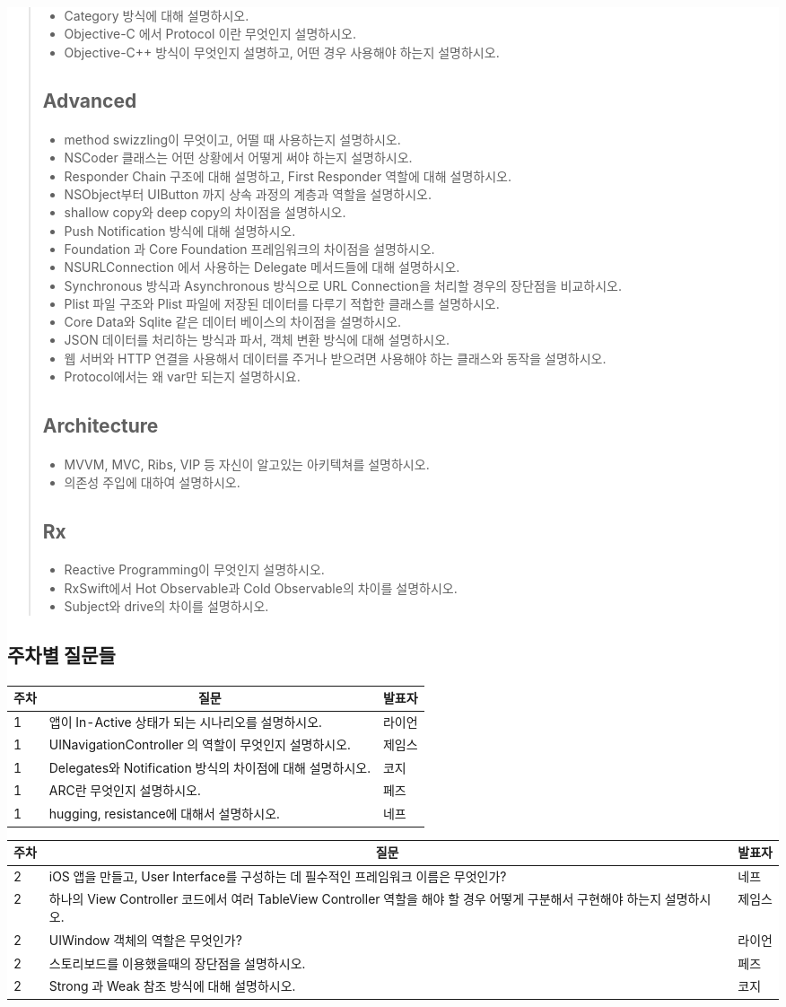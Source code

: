 > - Category 방식에 대해 설명하시오.
> - Objective-C 에서 Protocol 이란 무엇인지 설명하시오.
> - Objective-C++ 방식이 무엇인지 설명하고, 어떤 경우 사용해야 하는지 설명하시오.
>
> ## Advanced
>
> - method swizzling이 무엇이고, 어떨 때 사용하는지 설명하시오.
> - NSCoder 클래스는 어떤 상황에서 어떻게 써야 하는지 설명하시오.
> - Responder Chain 구조에 대해 설명하고, First Responder 역할에 대해 설명하시오.
> - NSObject부터 UIButton 까지 상속 과정의 계층과 역할을 설명하시오.
> - shallow copy와 deep copy의 차이점을 설명하시오.
> - Push Notification 방식에 대해 설명하시오.
> - Foundation 과 Core Foundation 프레임워크의 차이점을 설명하시오.
> - NSURLConnection 에서 사용하는 Delegate 메서드들에 대해 설명하시오.
> - Synchronous 방식과 Asynchronous 방식으로 URL Connection을 처리할 경우의 장단점을 비교하시오.
> - Plist 파일 구조와 Plist 파일에 저장된 데이터를 다루기 적합한 클래스를 설명하시오.
> - Core Data와 Sqlite 같은 데이터 베이스의 차이점을 설명하시오.
> - JSON 데이터를 처리하는 방식과 파서, 객체 변환 방식에 대해 설명하시오.
> - 웹 서버와 HTTP 연결을 사용해서 데이터를 주거나 받으려면 사용해야 하는 클래스와 동작을 설명하시오.
> - Protocol에서는 왜 var만 되는지 설명하시요.
>
> ## Architecture
>
> - MVVM, MVC, Ribs, VIP 등 자신이 알고있는 아키텍쳐를 설명하시오.
> - 의존성 주입에 대하여 설명하시오.
>
> ## Rx
>
> - Reactive Programming이 무엇인지 설명하시오.
> - RxSwift에서 Hot Observable과 Cold Observable의 차이를 설명하시오.
> - Subject와 drive의 차이를 설명하시오.
>


## 주차별 질문들

| 주차 | 질문                                                    | 발표자 |
|------|-----------------------------------------------------------|--------|
| 1    | 앱이 In-Active 상태가 되는 시나리오를 설명하시오.         |    라이언    |
| 1    | UINavigationController 의 역할이 무엇인지 설명하시오.     |  제임스    |
| 1    | Delegates와 Notification 방식의 차이점에 대해 설명하시오. |   코지   |
| 1    | ARC란 무엇인지 설명하시오.                                |  페즈   |
| 1    | hugging, resistance에 대해서 설명하시오.                  |  네프  |

| 주차 | 질문                                                    | 발표자 |
|------|-----------------------------------------------------------|--------|
| 2    | iOS 앱을 만들고, User Interface를 구성하는 데 필수적인 프레임워크 이름은 무엇인가?         |   네프     |
| 2    | 하나의 View Controller 코드에서 여러 TableView Controller 역할을 해야 할 경우 어떻게 구분해서 구현해야 하는지 설명하시오.|제임스      |
| 2    | UIWindow 객체의 역할은 무엇인가? | 라이언     |
| 2    | 스토리보드를 이용했을때의 장단점을 설명하시오.                                |  페즈    |
| 2    | Strong 과 Weak 참조 방식에 대해 설명하시오.                 | 코지 |
